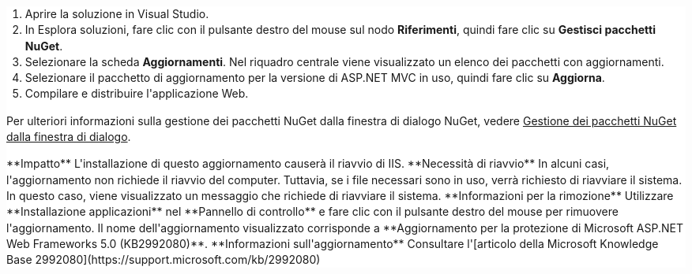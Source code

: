 1.  Aprire la soluzione in Visual Studio.  
2.  In Esplora soluzioni, fare clic con il pulsante destro del mouse sul nodo **Riferimenti**, quindi fare clic su **Gestisci pacchetti NuGet**.  
3.  Selezionare la scheda **Aggiornamenti**. Nel riquadro centrale viene visualizzato un elenco dei pacchetti con aggiornamenti.  
4.  Selezionare il pacchetto di aggiornamento per la versione di ASP.NET MVC in uso, quindi fare clic su **Aggiorna**.  
5.  Compilare e distribuire l'applicazione Web.
  
Per ulteriori informazioni sulla gestione dei pacchetti NuGet dalla finestra di dialogo NuGet, vedere [Gestione dei pacchetti NuGet dalla finestra di dialogo](http://docs.nuget.org/docs/start-here/managing-nuget-packages-using-the-dialog).

</td>
</tr>
<tr>
<td style="border:1px solid black;">
**Impatto**

</td>
<td style="border:1px solid black;">
L'installazione di questo aggiornamento causerà il riavvio di IIS.

</td>
</tr>
<tr>
<td style="border:1px solid black;">
**Necessità di riavvio**

</td>
<td style="border:1px solid black;">
In alcuni casi, l'aggiornamento non richiede il riavvio del computer. Tuttavia, se i file necessari sono in uso, verrà richiesto di riavviare il sistema. In questo caso, viene visualizzato un messaggio che richiede di riavviare il sistema.

</td>
</tr>
<tr>
<td style="border:1px solid black;">
**Informazioni per la rimozione**

</td>
<td style="border:1px solid black;">
Utilizzare **Installazione applicazioni** nel **Pannello di controllo** e fare clic con il pulsante destro del mouse per rimuovere l'aggiornamento. Il nome dell'aggiornamento visualizzato corrisponde a **Aggiornamento per la protezione di Microsoft ASP.NET Web Frameworks 5.0 (KB2992080)**.

</td>
</tr>
<tr>
<td style="border:1px solid black;">
**Informazioni sull'aggiornamento**

</td>
<td style="border:1px solid black;">
Consultare l'[articolo della Microsoft Knowledge Base 2992080](https://support.microsoft.com/kb/2992080)
